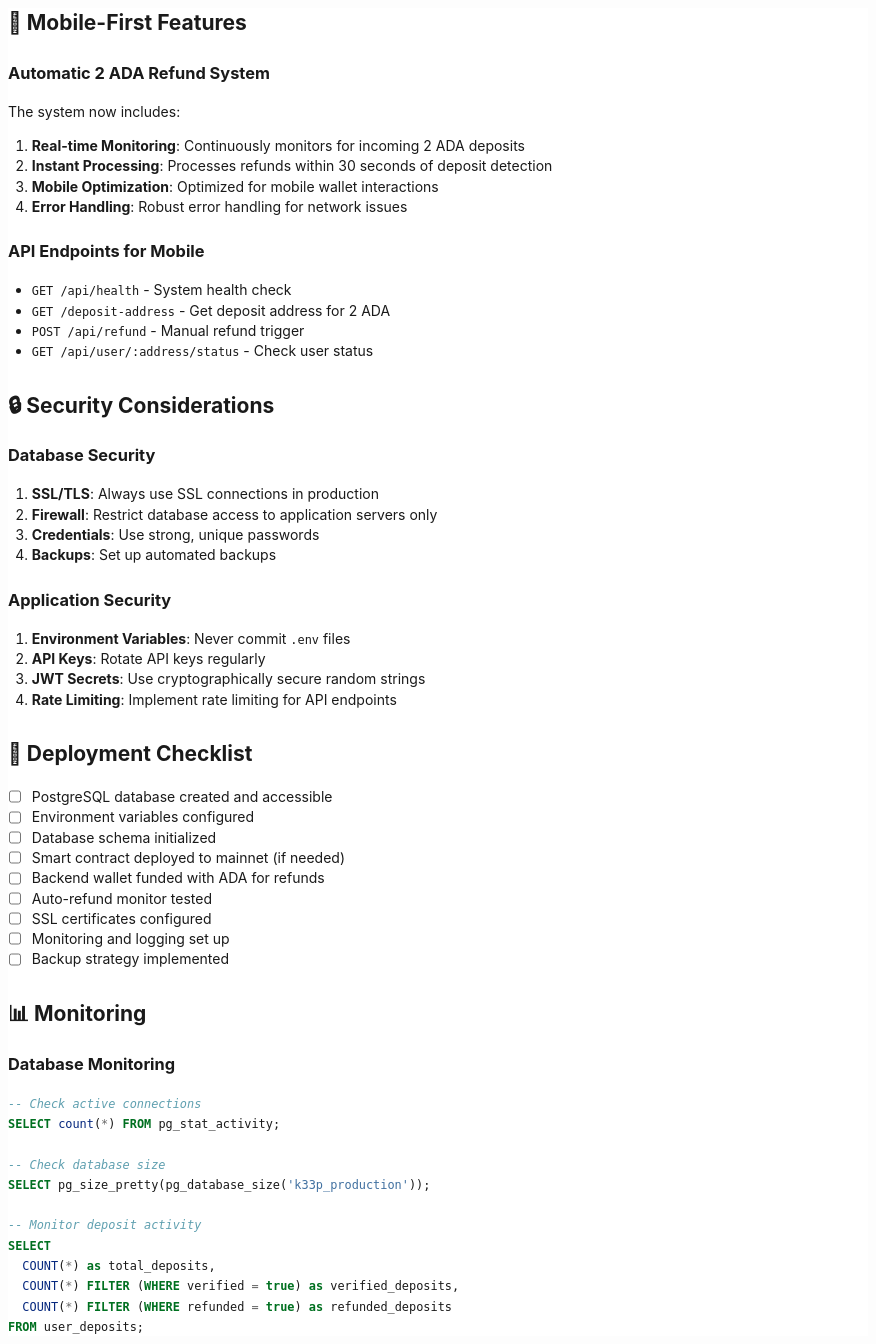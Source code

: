 ## 📱 Mobile-First Features

### Automatic 2 ADA Refund System
The system now includes:

1. **Real-time Monitoring**: Continuously monitors for incoming 2 ADA deposits
2. **Instant Processing**: Processes refunds within 30 seconds of deposit detection
3. **Mobile Optimization**: Optimized for mobile wallet interactions
4. **Error Handling**: Robust error handling for network issues

### API Endpoints for Mobile

- `GET /api/health` - System health check
- `GET /deposit-address` - Get deposit address for 2 ADA
- `POST /api/refund` - Manual refund trigger
- `GET /api/user/:address/status` - Check user status

## 🔒 Security Considerations

### Database Security
1. **SSL/TLS**: Always use SSL connections in production
2. **Firewall**: Restrict database access to application servers only
3. **Credentials**: Use strong, unique passwords
4. **Backups**: Set up automated backups

### Application Security
1. **Environment Variables**: Never commit `.env` files
2. **API Keys**: Rotate API keys regularly
3. **JWT Secrets**: Use cryptographically secure random strings
4. **Rate Limiting**: Implement rate limiting for API endpoints

## 🚀 Deployment Checklist

- [ ] PostgreSQL database created and accessible
- [ ] Environment variables configured
- [ ] Database schema initialized
- [ ] Smart contract deployed to mainnet (if needed)
- [ ] Backend wallet funded with ADA for refunds
- [ ] Auto-refund monitor tested
- [ ] SSL certificates configured
- [ ] Monitoring and logging set up
- [ ] Backup strategy implemented

## 📊 Monitoring

### Database Monitoring
```sql
-- Check active connections
SELECT count(*) FROM pg_stat_activity;

-- Check database size
SELECT pg_size_pretty(pg_database_size('k33p_production'));

-- Monitor deposit activity
SELECT 
  COUNT(*) as total_deposits,
  COUNT(*) FILTER (WHERE verified = true) as verified_deposits,
  COUNT(*) FILTER (WHERE refunded = true) as refunded_deposits
FROM user_deposits;
```
